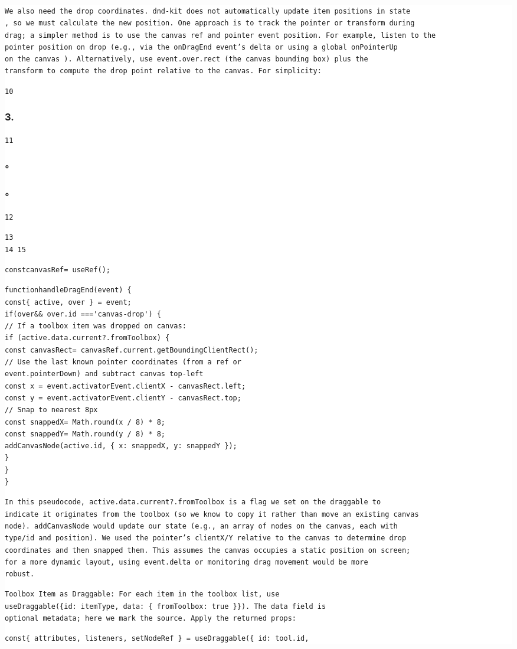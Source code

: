 ```
We also need the drop coordinates. dnd-kit does not automatically update item positions in state
, so we must calculate the new position. One approach is to track the pointer or transform during
drag; a simpler method is to use the canvas ref and pointer event position. For example, listen to the
pointer position on drop (e.g., via the onDragEnd event’s delta or using a global onPointerUp
on the canvas ). Alternatively, use event.over.rect (the canvas bounding box) plus the
transform to compute the drop point relative to the canvas. For simplicity:
```
```
10
```
### 3.

```
11
```
### ◦

### ◦

```
12
```
```
13
14 15
```

```
constcanvasRef= useRef();
```
```
functionhandleDragEnd(event) {
const{ active, over } = event;
if(over&& over.id ==='canvas-drop') {
// If a toolbox item was dropped on canvas:
if (active.data.current?.fromToolbox) {
const canvasRect= canvasRef.current.getBoundingClientRect();
// Use the last known pointer coordinates (from a ref or
event.pointerDown) and subtract canvas top-left
const x = event.activatorEvent.clientX - canvasRect.left;
const y = event.activatorEvent.clientY - canvasRect.top;
// Snap to nearest 8px
const snappedX= Math.round(x / 8) * 8;
const snappedY= Math.round(y / 8) * 8;
addCanvasNode(active.id, { x: snappedX, y: snappedY });
}
}
}
```
```
In this pseudocode, active.data.current?.fromToolbox is a flag we set on the draggable to
indicate it originates from the toolbox (so we know to copy it rather than move an existing canvas
node). addCanvasNode would update our state (e.g., an array of nodes on the canvas, each with
type/id and position). We used the pointer’s clientX/Y relative to the canvas to determine drop
coordinates and then snapped them. This assumes the canvas occupies a static position on screen;
for a more dynamic layout, using event.delta or monitoring drag movement would be more
robust.
```
```
Toolbox Item as Draggable: For each item in the toolbox list, use
useDraggable({id: itemType, data: { fromToolbox: true }}). The data field is
optional metadata; here we mark the source. Apply the returned props:
```
```
const{ attributes, listeners, setNodeRef } = useDraggable({ id: tool.id,
```